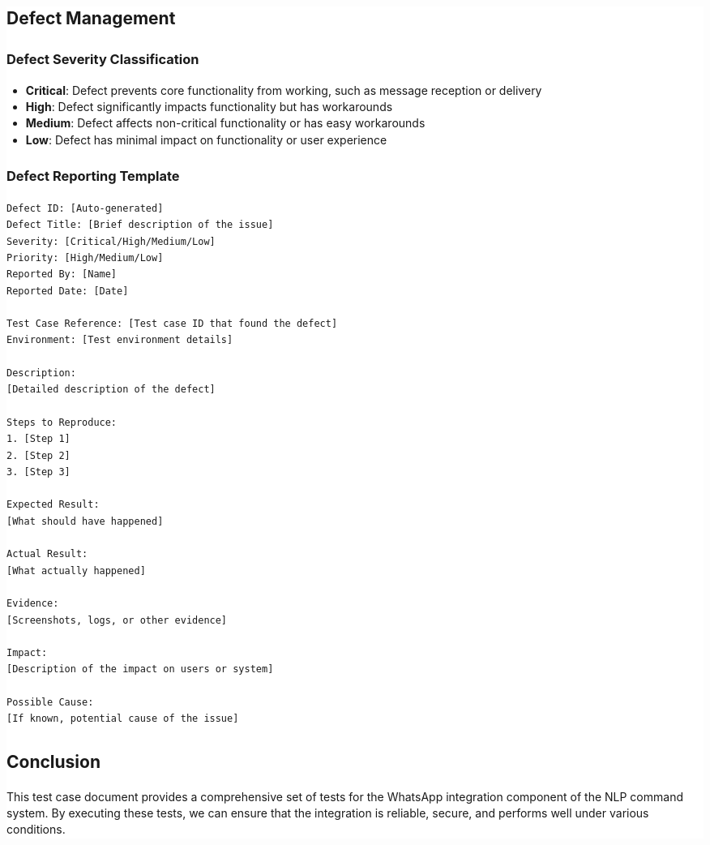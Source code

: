 ## Defect Management

### Defect Severity Classification

- **Critical**: Defect prevents core functionality from working, such as message reception or delivery
- **High**: Defect significantly impacts functionality but has workarounds
- **Medium**: Defect affects non-critical functionality or has easy workarounds
- **Low**: Defect has minimal impact on functionality or user experience

### Defect Reporting Template

```
Defect ID: [Auto-generated]
Defect Title: [Brief description of the issue]
Severity: [Critical/High/Medium/Low]
Priority: [High/Medium/Low]
Reported By: [Name]
Reported Date: [Date]

Test Case Reference: [Test case ID that found the defect]
Environment: [Test environment details]

Description:
[Detailed description of the defect]

Steps to Reproduce:
1. [Step 1]
2. [Step 2]
3. [Step 3]

Expected Result:
[What should have happened]

Actual Result:
[What actually happened]

Evidence:
[Screenshots, logs, or other evidence]

Impact:
[Description of the impact on users or system]

Possible Cause:
[If known, potential cause of the issue]
```

## Conclusion

This test case document provides a comprehensive set of tests for the WhatsApp integration component of the NLP command system. By executing these tests, we can ensure that the integration is reliable, secure, and performs well under various conditions.
